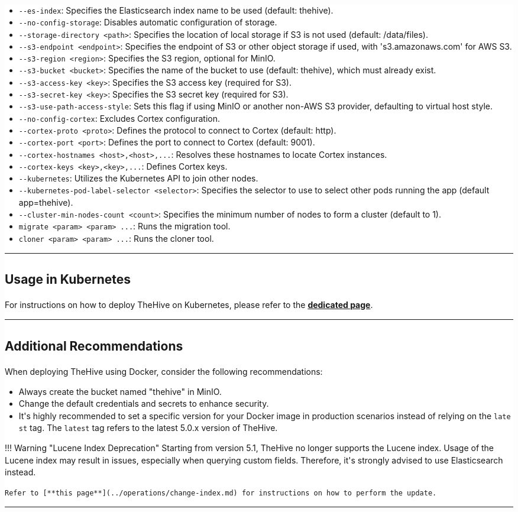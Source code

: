 - `--es-index`: Specifies the Elasticsearch index name to be used (default: thehive).
- `--no-config-storage`: Disables automatic configuration of storage.
- `--storage-directory <path>`: Specifies the location of local storage if S3 is not used (default: /data/files).
- `--s3-endpoint <endpoint>`: Specifies the endpoint of S3 or other object storage if used, with 's3.amazonaws.com' for AWS S3.
- `--s3-region <region>`: Specifies the S3 region, optional for MinIO.
- `--s3-bucket <bucket>`: Specifies the name of the bucket to use (default: thehive), which must already exist.
- `--s3-access-key <key>`: Specifies the S3 access key (required for S3).
- `--s3-secret-key <key>`: Specifies the S3 secret key (required for S3).
- `--s3-use-path-access-style`: Sets this flag if using MinIO or another non-AWS S3 provider, defaulting to virtual host style.
- `--no-config-cortex`: Excludes Cortex configuration.
- `--cortex-proto <proto>`: Defines the protocol to connect to Cortex (default: http).
- `--cortex-port <port>`: Defines the port to connect to Cortex (default: 9001).
- `--cortex-hostnames <host>,<host>,...`: Resolves these hostnames to locate Cortex instances.
- `--cortex-keys <key>,<key>,...`: Defines Cortex keys.
- `--kubernetes`: Utilizes the Kubernetes API to join other nodes.
- `--kubernetes-pod-label-selector <selector>`: Specifies the selector to use to select other pods running the app (default app=thehive).
- `--cluster-min-nodes-count <count>`: Specifies the minimum number of nodes to form a cluster (default to 1).
- `migrate <param> <param> ...`: Runs the migration tool.
- `cloner <param> <param> ...`: Runs the cloner tool. 

---

## Usage in Kubernetes

For instructions on how to deploy TheHive on Kubernetes, please refer to the [**dedicated page**](kubernetes.md).

---

## Additional Recommendations

When deploying TheHive using Docker, consider the following recommendations:

- Always create the bucket named "thehive" in MinIO.
- Change the default credentials and secrets to enhance security.
- It's highly recommended to set a specific version for your Docker image in production scenarios instead of relying on the `latest` tag. The `latest` tag refers to the latest 5.0.x version of TheHive.

!!! Warning "Lucene Index Deprecation"
    Starting from version 5.1, TheHive no longer supports the Lucene index. Usage of the Lucene index may result in issues, especially when querying custom fields. Therefore, it's strongly advised to use Elasticsearch instead.

    Refer to [**this page**](../operations/change-index.md) for instructions on how to perform the update.

---